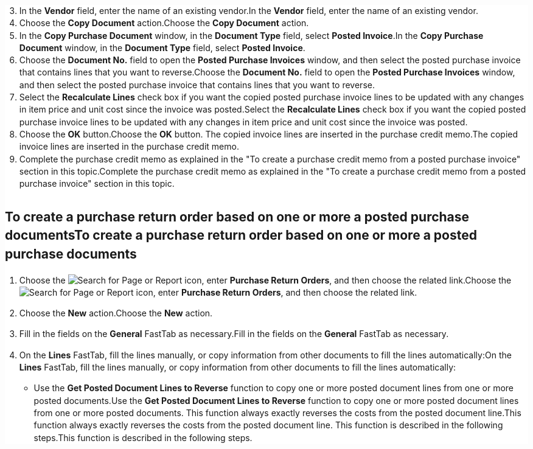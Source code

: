 3. <span data-ttu-id="a8626-156">In the **Vendor** field, enter the name of an existing vendor.</span><span class="sxs-lookup"><span data-stu-id="a8626-156">In the **Vendor** field, enter the name of an existing vendor.</span></span>
4. <span data-ttu-id="a8626-157">Choose the **Copy Document** action.</span><span class="sxs-lookup"><span data-stu-id="a8626-157">Choose the **Copy Document** action.</span></span>
5. <span data-ttu-id="a8626-158">In the **Copy Purchase Document** window, in the **Document Type** field, select **Posted Invoice**.</span><span class="sxs-lookup"><span data-stu-id="a8626-158">In the **Copy Purchase Document** window, in the **Document Type** field, select **Posted Invoice**.</span></span>
6. <span data-ttu-id="a8626-159">Choose the **Document No.** field to open the **Posted Purchase Invoices** window, and then select the posted purchase invoice that contains lines that you want to reverse.</span><span class="sxs-lookup"><span data-stu-id="a8626-159">Choose the **Document No.** field to open the **Posted Purchase Invoices** window, and then select the posted purchase invoice that contains lines that you want to reverse.</span></span>
7. <span data-ttu-id="a8626-160">Select the **Recalculate Lines** check box if you want the copied posted purchase invoice lines to be updated with any changes in item price and unit cost since the invoice was posted.</span><span class="sxs-lookup"><span data-stu-id="a8626-160">Select the **Recalculate Lines** check box if you want the copied posted purchase invoice lines to be updated with any changes in item price and unit cost since the invoice was posted.</span></span>
8. <span data-ttu-id="a8626-161">Choose the **OK** button.</span><span class="sxs-lookup"><span data-stu-id="a8626-161">Choose the **OK** button.</span></span> <span data-ttu-id="a8626-162">The copied invoice lines are inserted in the purchase credit memo.</span><span class="sxs-lookup"><span data-stu-id="a8626-162">The copied invoice lines are inserted in the purchase credit memo.</span></span>
9. <span data-ttu-id="a8626-163">Complete the purchase credit memo as explained in the "To create a purchase credit memo from a posted purchase invoice" section in this topic.</span><span class="sxs-lookup"><span data-stu-id="a8626-163">Complete the purchase credit memo as explained in the "To create a purchase credit memo from a posted purchase invoice" section in this topic.</span></span>

## <a name="to-create-a-purchase-return-order-based-on-one-or-more-a-posted-purchase-documents"></a><span data-ttu-id="a8626-164">To create a purchase return order based on one or more a posted purchase documents</span><span class="sxs-lookup"><span data-stu-id="a8626-164">To create a purchase return order based on one or more a posted purchase documents</span></span>
1. <span data-ttu-id="a8626-165">Choose the ![Search for Page or Report](media/ui-search/search_small.png "Search for Page or Report icon") icon, enter **Purchase Return Orders**, and then choose the related link.</span><span class="sxs-lookup"><span data-stu-id="a8626-165">Choose the ![Search for Page or Report](media/ui-search/search_small.png "Search for Page or Report icon") icon, enter **Purchase Return Orders**, and then choose the related link.</span></span>  
2. <span data-ttu-id="a8626-166">Choose the **New** action.</span><span class="sxs-lookup"><span data-stu-id="a8626-166">Choose the **New** action.</span></span>  
3. <span data-ttu-id="a8626-167">Fill in the fields on the **General** FastTab as necessary.</span><span class="sxs-lookup"><span data-stu-id="a8626-167">Fill in the fields on the **General** FastTab as necessary.</span></span>
4. <span data-ttu-id="a8626-168">On the **Lines** FastTab, fill the lines manually, or copy information from other documents to fill the lines automatically:</span><span class="sxs-lookup"><span data-stu-id="a8626-168">On the **Lines** FastTab, fill the lines manually, or copy information from other documents to fill the lines automatically:</span></span>

    - <span data-ttu-id="a8626-169">Use the **Get Posted Document Lines to Reverse** function to copy one or more posted document lines from one or more posted documents.</span><span class="sxs-lookup"><span data-stu-id="a8626-169">Use the **Get Posted Document Lines to Reverse** function to copy one or more posted document lines from one or more posted documents.</span></span> <span data-ttu-id="a8626-170">This function always exactly reverses the costs from the posted document line.</span><span class="sxs-lookup"><span data-stu-id="a8626-170">This function always exactly reverses the costs from the posted document line.</span></span> <span data-ttu-id="a8626-171">This function is described in the following steps.</span><span class="sxs-lookup"><span data-stu-id="a8626-171">This function is described in the following steps.</span></span>    